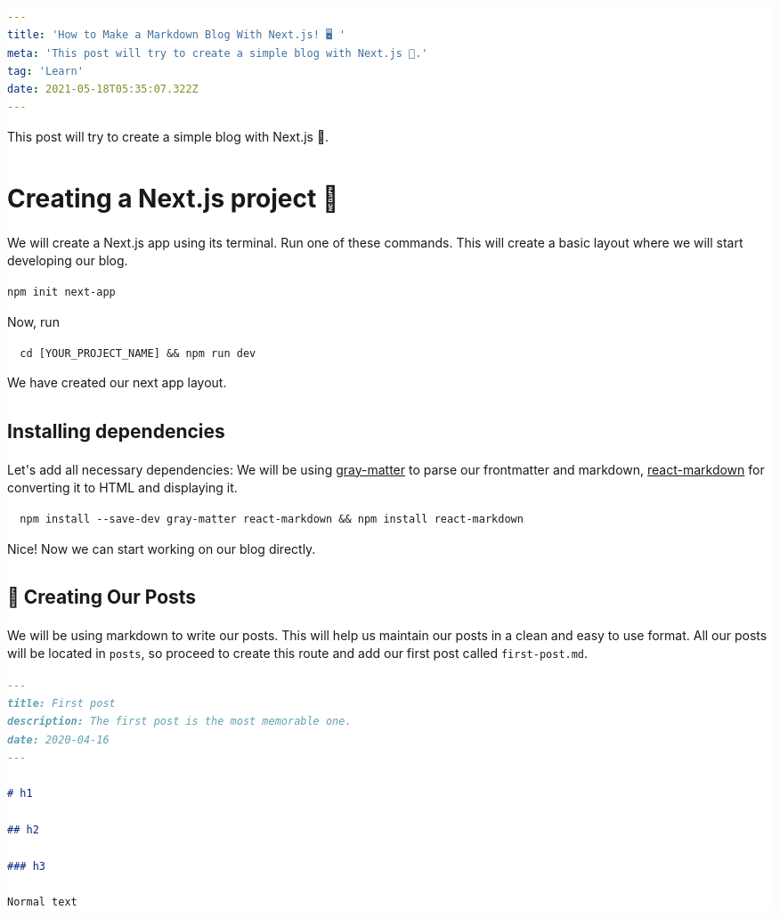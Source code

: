 ```yaml
---
title: 'How to Make a Markdown Blog With Next.js! 🖥 '
meta: 'This post will try to create a simple blog with Next.js 🚀.'
tag: 'Learn'
date: 2021-05-18T05:35:07.322Z
---
```


This post will try to create a simple blog with Next.js 🚀.

# Creating a Next.js project 📐

We will create a Next.js app using its terminal. Run one of these commands. This will create a basic layout where we will start developing our blog.

```
npm init next-app
```

Now, run

```
  cd [YOUR_PROJECT_NAME] && npm run dev
```

We have created our next app layout.

## Installing dependencies

Let's add all necessary dependencies:
We will be using [gray-matter](https://www.npmjs.com/package/gray-matter) to parse our frontmatter and markdown, [react-markdown](https://www.npmjs.com/package/react-markdown) for converting it to HTML and displaying it.

```
  npm install --save-dev gray-matter react-markdown && npm install react-markdown

```

Nice! Now we can start working on our blog directly.

## 📝 Creating Our Posts

We will be using markdown to write our posts. This will help us maintain our posts in a clean and easy to use format.
All our posts will be located in `posts`, so proceed to create this route and add our first post called `first-post.md`.

```markdown
---
title: First post
description: The first post is the most memorable one.
date: 2020-04-16
---

# h1

## h2

### h3

Normal text
```
